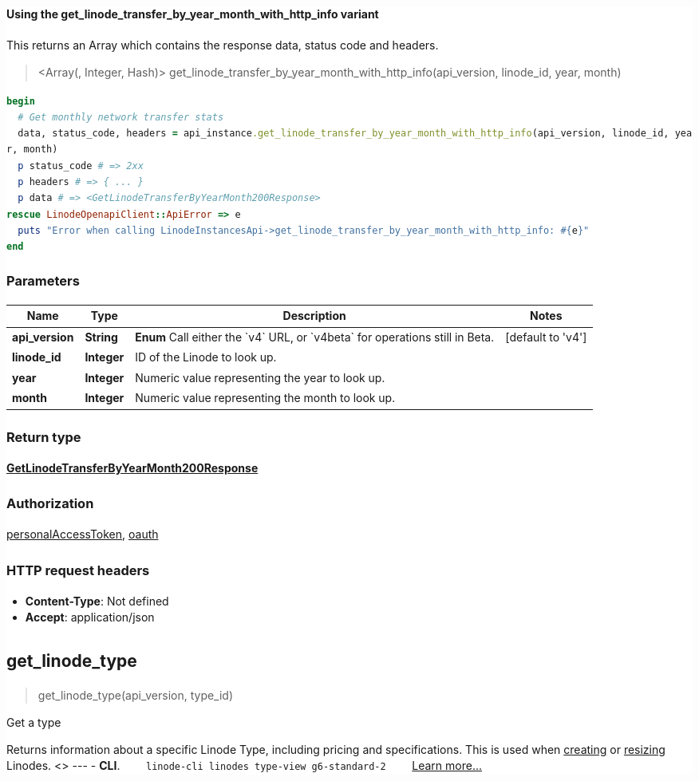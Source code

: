 #### Using the get_linode_transfer_by_year_month_with_http_info variant

This returns an Array which contains the response data, status code and headers.

> <Array(<GetLinodeTransferByYearMonth200Response>, Integer, Hash)> get_linode_transfer_by_year_month_with_http_info(api_version, linode_id, year, month)

```ruby
begin
  # Get monthly network transfer stats
  data, status_code, headers = api_instance.get_linode_transfer_by_year_month_with_http_info(api_version, linode_id, year, month)
  p status_code # => 2xx
  p headers # => { ... }
  p data # => <GetLinodeTransferByYearMonth200Response>
rescue LinodeOpenapiClient::ApiError => e
  puts "Error when calling LinodeInstancesApi->get_linode_transfer_by_year_month_with_http_info: #{e}"
end
```

### Parameters

| Name | Type | Description | Notes |
| ---- | ---- | ----------- | ----- |
| **api_version** | **String** | __Enum__ Call either the &#x60;v4&#x60; URL, or &#x60;v4beta&#x60; for operations still in Beta. | [default to &#39;v4&#39;] |
| **linode_id** | **Integer** | ID of the Linode to look up. |  |
| **year** | **Integer** | Numeric value representing the year to look up. |  |
| **month** | **Integer** | Numeric value representing the month to look up. |  |

### Return type

[**GetLinodeTransferByYearMonth200Response**](GetLinodeTransferByYearMonth200Response.md)

### Authorization

[personalAccessToken](../README.md#personalAccessToken), [oauth](../README.md#oauth)

### HTTP request headers

- **Content-Type**: Not defined
- **Accept**: application/json


## get_linode_type

> <GetLinodeType200Response> get_linode_type(api_version, type_id)

Get a type

Returns information about a specific Linode Type, including pricing and specifications. This is used when [creating](https://techdocs.akamai.com/linode-api/reference/post-linode-instance) or [resizing](https://techdocs.akamai.com/linode-api/reference/post-resize-linode-instance) Linodes.   <<LB>>  ---   - __CLI__.      ```     linode-cli linodes type-view g6-standard-2     ```      [Learn more...](https://www.linode.com/docs/products/tools/cli/get-started/)
